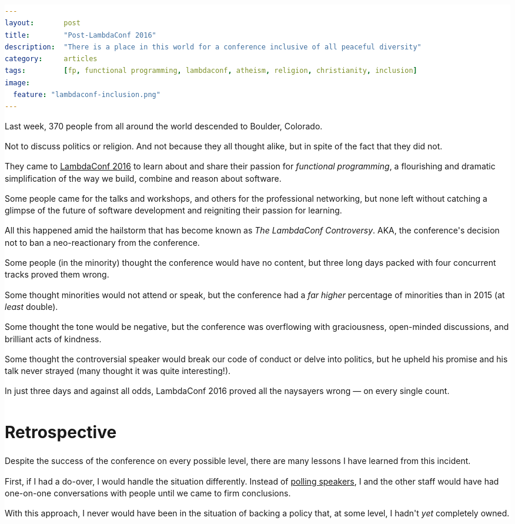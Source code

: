 ```yaml
---
layout:       post
title:        "Post-LambdaConf 2016"
description:  "There is a place in this world for a conference inclusive of all peaceful diversity"
category:     articles
tags:         [fp, functional programming, lambdaconf, atheism, religion, christianity, inclusion]
image:
  feature: "lambdaconf-inclusion.png"
---
```

Last week, 370 people from all around the world descended to Boulder, Colorado.

Not to discuss politics or religion. And not because they all thought alike,
but in spite of the fact that they did not.

They came to [LambdaConf 2016](https://lambdaconf.us) to learn about and share
their passion for *functional programming*, a flourishing and dramatic
simplification of the way we build, combine and reason about software.

Some people came for the talks and workshops, and others for the professional
networking, but none left without catching a glimpse of the future of software
development and reigniting their passion for learning.

All this happened amid the hailstorm that has become known as *The LambdaConf
Controversy*. AKA, the conference's decision not to ban a neo-reactionary from
the conference.

Some people (in the minority) thought the conference would have no content, but
three long days packed with four concurrent tracks proved them wrong.

Some thought minorities would not attend or speak, but the conference had a
*far higher* percentage of minorities than in 2015 (at *least* double).

Some thought the tone would be negative, but the conference was overflowing
with graciousness, open-minded discussions, and brilliant acts of kindness.

Some thought the controversial speaker would break our code of conduct or
delve into politics, but he upheld his promise and his talk never strayed
(many thought it was quite interesting!).

In just three days and against all odds, LambdaConf 2016 proved all the
naysayers wrong — on every single count.

# Retrospective

Despite the success of the conference on every possible level, there are many
lessons I have learned from this incident.

First, if I had a do-over, I would handle the situation differently. Instead of
[polling speakers](https://degoes.net/articles/lambdaconf-inclusion), I and the
other staff would have had one-on-one conversations with people until we came to
firm conclusions.

With this approach, I never would have been in the situation of backing a
policy that, at some level, I hadn't *yet* completely owned.
